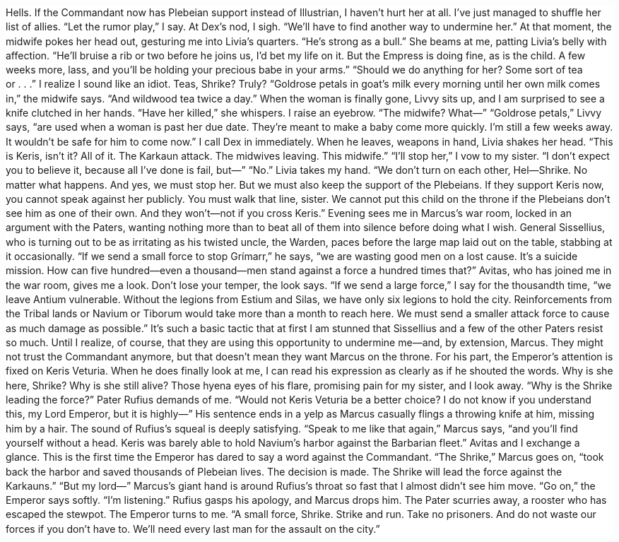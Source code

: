 Hells. If the Commandant now has Plebeian support instead of Illustrian, I haven’t hurt her at all. I’ve just managed to shuffle her list of allies.
“Let the rumor play,” I say. At Dex’s nod, I sigh. “We’ll have to find another way to undermine her.”
At that moment, the midwife pokes her head out, gesturing me into Livia’s quarters.
“He’s strong as a bull.” She beams at me, patting Livia’s belly with affection. “He’ll bruise a rib or two before he joins us, I’d bet my life on it. But the Empress is doing fine, as is the child. A few weeks more, lass, and you’ll be holding your precious babe in your arms.”
“Should we do anything for her? Some sort of tea or . . .” I realize I sound like an idiot. Teas, Shrike? Truly?
“Goldrose petals in goat’s milk every morning until her own milk comes in,” the midwife says. “And wildwood tea twice a day.”
When the woman is finally gone, Livvy sits up, and I am surprised to see a knife clutched in her hands. “Have her killed,” she whispers.
I raise an eyebrow. “The midwife? What—”
“Goldrose petals,” Livvy says, “are used when a woman is past her due date. They’re meant to make a baby come more quickly. I’m still a few weeks away. It wouldn’t be safe for him to come now.”
I call Dex in immediately. When he leaves, weapons in hand, Livia shakes her head. “This is Keris, isn’t it? All of it. The Karkaun attack. The midwives leaving. This midwife.”
“I’ll stop her,” I vow to my sister. “I don’t expect you to believe it, because all I’ve done is fail, but—”
“No.” Livia takes my hand. “We don’t turn on each other, Hel—Shrike. No matter what happens. And yes, we must stop her. But we must also keep the support of the Plebeians. If they support Keris now, you cannot speak against her publicly. You must walk that line, sister. We cannot put this child on the throne if the Plebeians don’t see him as one of their own. And they won’t—not if you cross Keris.”
Evening sees me in Marcus’s war room, locked in an argument with the Paters, wanting nothing more than to beat all of them into silence before doing what I wish.
General Sissellius, who is turning out to be as irritating as his twisted uncle, the Warden, paces before the large map laid out on the table, stabbing at it occasionally.
“If we send a small force to stop Grímarr,” he says, “we are wasting good men on a lost cause. It’s a suicide mission. How can five hundred—even a thousand—men stand against a force a hundred times that?”
Avitas, who has joined me in the war room, gives me a look. Don’t lose your temper, the look says.
“If we send a large force,” I say for the thousandth time, “we leave Antium vulnerable. Without the legions from Estium and Silas, we have only six legions to hold the city. Reinforcements from the Tribal lands or Navium or Tiborum would take more than a month to reach here. We must send a smaller attack force to cause as much damage as possible.”
It’s such a basic tactic that at first I am stunned that Sissellius and a few of the other Paters resist so much. Until I realize, of course, that they are using this opportunity to undermine me—and, by extension, Marcus. They might not trust the Commandant anymore, but that doesn’t mean they want Marcus on the throne.
For his part, the Emperor’s attention is fixed on Keris Veturia. When he does finally look at me, I can read his expression as clearly as if he shouted the words.
Why is she here, Shrike? Why is she still alive? Those hyena eyes of his flare, promising pain for my sister, and I look away.
“Why is the Shrike leading the force?” Pater Rufius demands of me. “Would not Keris Veturia be a better choice? I do not know if you understand this, my Lord Emperor, but it is highly—” His sentence ends in a yelp as Marcus casually flings a throwing knife at him, missing him by a hair. The sound of Rufius’s squeal is deeply satisfying.
“Speak to me like that again,” Marcus says, “and you’ll find yourself without a head. Keris was barely able to hold Navium’s harbor against the Barbarian fleet.”
Avitas and I exchange a glance. This is the first time the Emperor has dared to say a word against the Commandant.
“The Shrike,” Marcus goes on, “took back the harbor and saved thousands of Plebeian lives. The decision is made. The Shrike will lead the force against the Karkauns.”
“But my lord—”
Marcus’s giant hand is around Rufius’s throat so fast that I almost didn’t see him move.
“Go on,” the Emperor says softly. “I’m listening.”
Rufius gasps his apology, and Marcus drops him. The Pater scurries away, a rooster who has escaped the stewpot. The Emperor turns to me.
“A small force, Shrike. Strike and run. Take no prisoners. And do not waste our forces if you don’t have to. We’ll need every last man for the assault on the city.”
